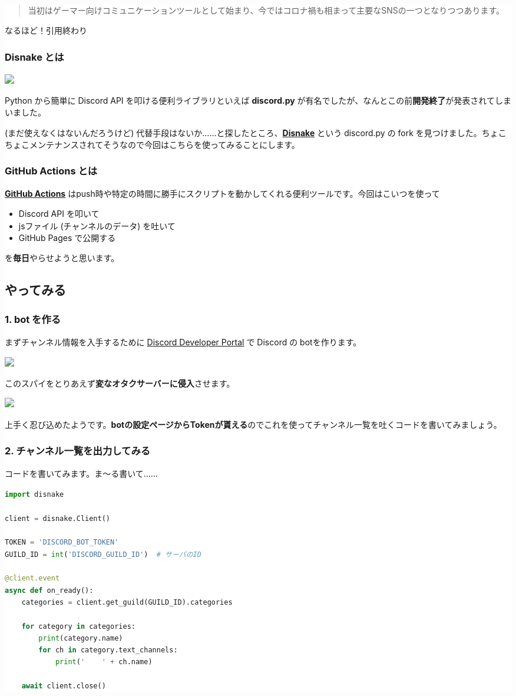 > 当初はゲーマー向けコミュニケーションツールとして始まり、今ではコロナ禍も相まって主要なSNSの一つとなりつつあります。

なるほど！引用終わり



### Disnake とは

![](https://res.cloudinary.com/trpfrog/image/upload/blog/otaku-channels/disnake.webp)

Python から簡単に Discord API を叩ける便利ライブラリといえば **discord.py** が有名でしたが、なんとこの前**開発終了**が発表されてしまいました。

(まだ使えなくはないんだろうけど) 代替手段はないか……と探したところ、**[Disnake](https://github.com/DisnakeDev/disnake)** という discord.py の fork を見つけました。ちょこちょこメンテナンスされてそうなので今回はこちらを使ってみることにします。




### GitHub Actions とは

[**GitHub Actions**](https://github.co.jp/features/actions) はpush時や特定の時間に勝手にスクリプトを動かしてくれる便利ツールです。今回はこいつを使って

- Discord API を叩いて
- jsファイル (チャンネルのデータ) を吐いて
- GitHub Pages で公開する

を**毎日**やらせようと思います。



## やってみる

### 1. bot を作る

まずチャンネル情報を入手するために [Discord Developer Portal](https://discord.com/developers/applications) で Discord の botを作ります。

![](https://res.cloudinary.com/trpfrog/image/upload/blog/otaku-channels/bot.webp)

このスパイをとりあえず**変なオタクサーバーに侵入**させます。

![](https://res.cloudinary.com/trpfrog/image/upload/blog/otaku-channels/join.webp)

上手く忍び込めたようです。**botの設定ページからTokenが貰える**のでこれを使ってチャンネル一覧を吐くコードを書いてみましょう。



### 2. チャンネル一覧を出力してみる

コードを書いてみます。ま〜る書いて……

```python
import disnake

client = disnake.Client()

TOKEN = 'DISCORD_BOT_TOKEN'
GUILD_ID = int('DISCORD_GUILD_ID')  # サーバのID

@client.event
async def on_ready():
    categories = client.get_guild(GUILD_ID).categories

    for category in categories:
        print(category.name)
        for ch in category.text_channels:
            print('    ' + ch.name)
            
    await client.close()

```